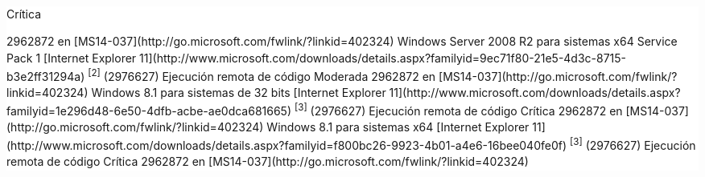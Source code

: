 Crítica
</td>
<td style="border:1px solid black;">
2962872 en [MS14-037](http://go.microsoft.com/fwlink/?linkid=402324)
</td>
</tr>
<tr>
<td style="border:1px solid black;">
Windows Server 2008 R2 para sistemas x64 Service Pack 1
</td>
<td style="border:1px solid black;">
[Internet Explorer 11](http://www.microsoft.com/downloads/details.aspx?familyid=9ec71f80-21e5-4d3c-8715-b3e2ff31294a) <sup>[2]</sup>
(2976627)
</td>
<td style="border:1px solid black;">
Ejecución remota de código
</td>
<td style="border:1px solid black;">
Moderada
</td>
<td style="border:1px solid black;">
2962872 en [MS14-037](http://go.microsoft.com/fwlink/?linkid=402324)
</td>
</tr>
<tr>
<td style="border:1px solid black;">
Windows 8.1 para sistemas de 32 bits
</td>
<td style="border:1px solid black;">
[Internet Explorer 11](http://www.microsoft.com/downloads/details.aspx?familyid=1e296d48-6e50-4dfb-acbe-ae0dca681665) <sup>[3]</sup>
(2976627)
</td>
<td style="border:1px solid black;">
Ejecución remota de código
</td>
<td style="border:1px solid black;">
Crítica
</td>
<td style="border:1px solid black;">
2962872 en [MS14-037](http://go.microsoft.com/fwlink/?linkid=402324)
</td>
</tr>
<tr>
<td style="border:1px solid black;">
Windows 8.1 para sistemas x64
</td>
<td style="border:1px solid black;">
[Internet Explorer 11](http://www.microsoft.com/downloads/details.aspx?familyid=f800bc26-9923-4b01-a4e6-16bee040fe0f) <sup>[3]</sup>
(2976627)
</td>
<td style="border:1px solid black;">
Ejecución remota de código
</td>
<td style="border:1px solid black;">
Crítica
</td>
<td style="border:1px solid black;">
2962872 en [MS14-037](http://go.microsoft.com/fwlink/?linkid=402324)
</td>
</tr>
<tr>